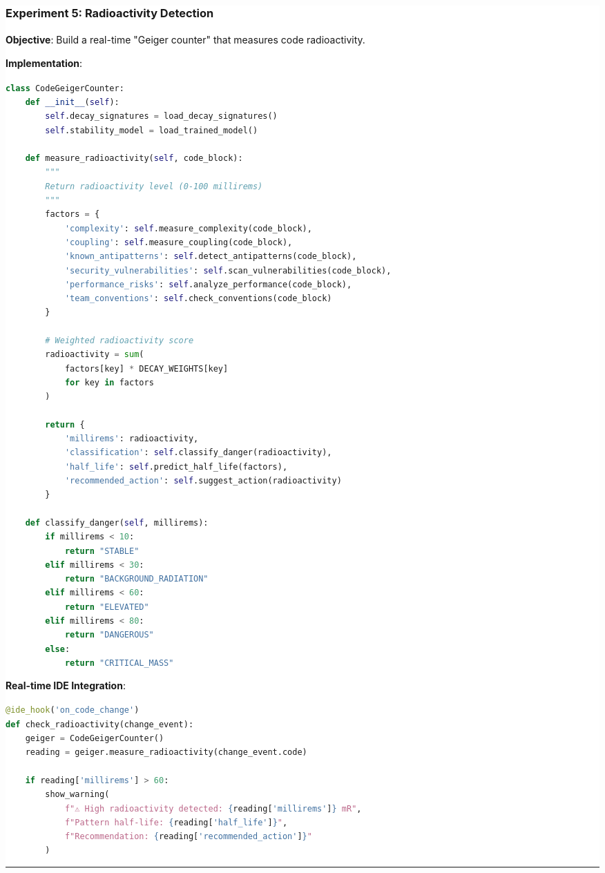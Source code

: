 ### Experiment 5: Radioactivity Detection

**Objective**: Build a real-time "Geiger counter" that measures code radioactivity.

**Implementation**:
```python
class CodeGeigerCounter:
    def __init__(self):
        self.decay_signatures = load_decay_signatures()
        self.stability_model = load_trained_model()
    
    def measure_radioactivity(self, code_block):
        """
        Return radioactivity level (0-100 millirems)
        """
        factors = {
            'complexity': self.measure_complexity(code_block),
            'coupling': self.measure_coupling(code_block),
            'known_antipatterns': self.detect_antipatterns(code_block),
            'security_vulnerabilities': self.scan_vulnerabilities(code_block),
            'performance_risks': self.analyze_performance(code_block),
            'team_conventions': self.check_conventions(code_block)
        }
        
        # Weighted radioactivity score
        radioactivity = sum(
            factors[key] * DECAY_WEIGHTS[key]
            for key in factors
        )
        
        return {
            'millirems': radioactivity,
            'classification': self.classify_danger(radioactivity),
            'half_life': self.predict_half_life(factors),
            'recommended_action': self.suggest_action(radioactivity)
        }
    
    def classify_danger(self, millirems):
        if millirems < 10:
            return "STABLE"
        elif millirems < 30:
            return "BACKGROUND_RADIATION"
        elif millirems < 60:
            return "ELEVATED"
        elif millirems < 80:
            return "DANGEROUS"
        else:
            return "CRITICAL_MASS"
```

**Real-time IDE Integration**:
```python
@ide_hook('on_code_change')
def check_radioactivity(change_event):
    geiger = CodeGeigerCounter()
    reading = geiger.measure_radioactivity(change_event.code)
    
    if reading['millirems'] > 60:
        show_warning(
            f"⚠️ High radioactivity detected: {reading['millirems']} mR",
            f"Pattern half-life: {reading['half_life']}",
            f"Recommendation: {reading['recommended_action']}"
        )
```

---